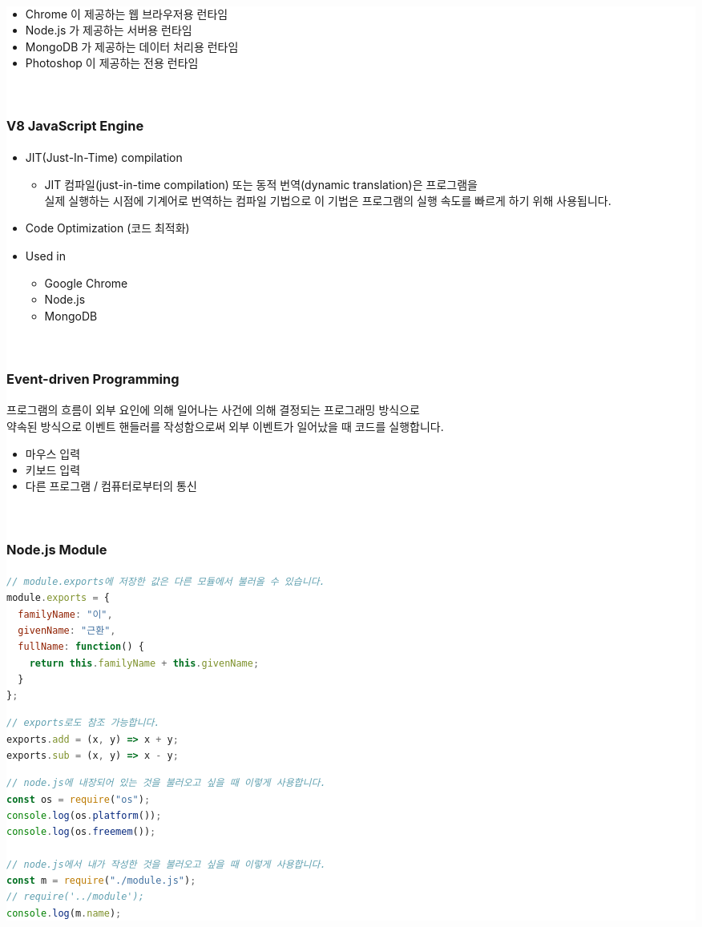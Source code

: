 * Chrome 이 제공하는 웹 브라우저용 런타임
* Node.js 가 제공하는 서버용 런타임
* MongoDB 가 제공하는 데이터 처리용 런타임
* Photoshop 이 제공하는 전용 런타임

<br/>

### V8 JavaScript Engine

* JIT(Just-In-Time) compilation

  * JIT 컴파일(just-in-time compilation) 또는 동적 번역(dynamic translation)은 프로그램을<br/>
    실제 실행하는 시점에 기계어로 번역하는 컴파일 기법으로 이 기법은 프로그램의 실행 속도를 빠르게 하기 위해 사용됩니다.<br/>

* Code Optimization (코드 최적화)

* Used in

  * Google Chrome
  * Node.js
  * MongoDB

<br/>

### Event-driven Programming

프로그램의 흐름이 외부 요인에 의해 일어나는 사건에 의해 결정되는 프로그래밍 방식으로<br/>
약속된 방식으로 이벤트 핸들러를 작성함으로써 외부 이벤트가 일어났을 때 코드를 실행합니다.<br/>

* 마우스 입력
* 키보드 입력
* 다른 프로그램 / 컴퓨터로부터의 통신

<br/>

### Node.js Module

```js
// module.exports에 저장한 값은 다른 모듈에서 불러올 수 있습니다.
module.exports = {
  familyName: "이",
  givenName: "근환",
  fullName: function() {
    return this.familyName + this.givenName;
  }
};
```

```js
// exports로도 참조 가능합니다.
exports.add = (x, y) => x + y;
exports.sub = (x, y) => x - y;
```

```js
// node.js에 내장되어 있는 것을 불러오고 싶을 때 이렇게 사용합니다.
const os = require("os");
console.log(os.platform());
console.log(os.freemem());

// node.js에서 내가 작성한 것을 불러오고 싶을 때 이렇게 사용합니다.
const m = require("./module.js");
// require('../module');
console.log(m.name);
```
